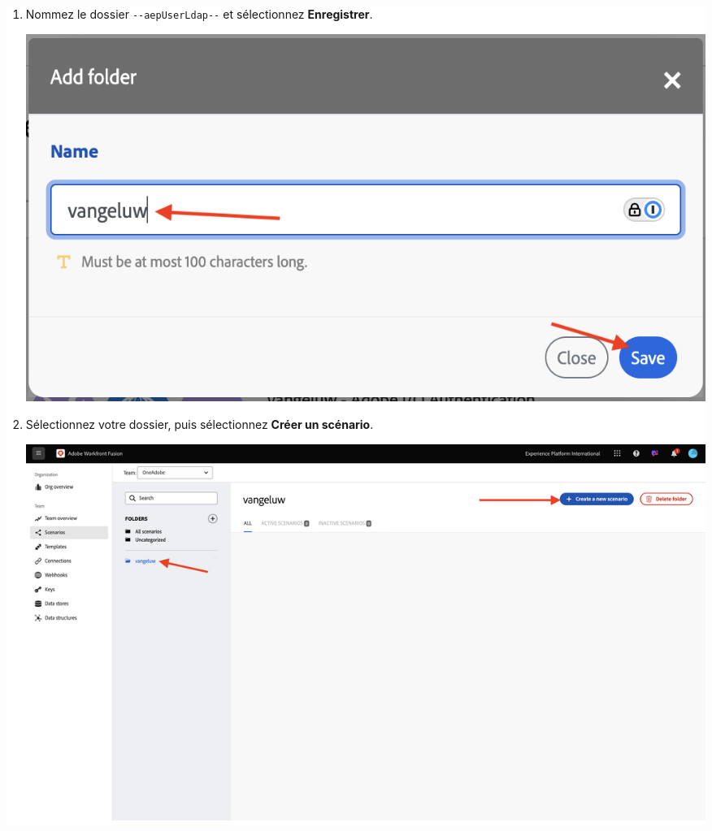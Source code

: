 1. Nommez le dossier `--aepUserLdap--` et sélectionnez **Enregistrer**.

   ![WF Fusion](./images/wffusion2b.png)

1. Sélectionnez votre dossier, puis sélectionnez **Créer un scénario**.

   ![WF Fusion](./images/wffusion3.png)

